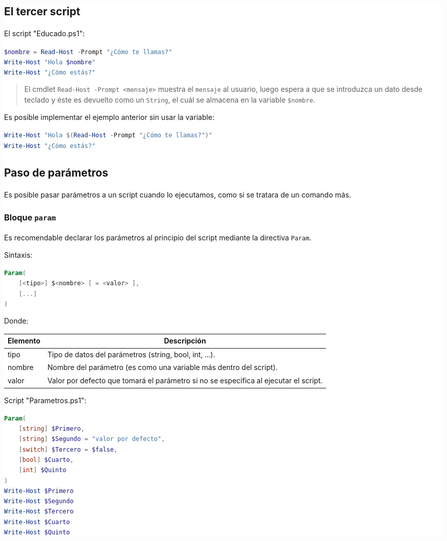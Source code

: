 ## El tercer script

El script "Educado.ps1":

```powershell
$nombre = Read-Host -Prompt "¿Cómo te llamas?"
Write-Host "Hola $nombre"
Write-Host "¿Cómo estás?"
```

> El cmdlet `Read-Host -Prompt <mensaje>` muestra el `mensaje` al usuario, luego espera a que se introduzca un dato desde teclado y éste es devuelto como un `String`, el cuál se almacena en la variable `$nombre`. 

Es posible implementar el ejemplo anterior sin usar la variable:

```powershell
Write-Host "Hola $(Read-Host -Prompt "¿Cómo te llamas?")"
Write-Host "¿Cómo estás?"
```

## Paso de parámetros

Es posible pasar parámetros a un script cuando lo ejecutamos, como si se tratara de un comando más.

### Bloque `param`

Es recomendable declarar los parámetros al principio del script mediante la directiva `Param`.

Sintaxis:

```powershell
Param(
    [<tipo>] $<nombre> [ = <valor> ],
    [...]
)
```

Donde:

| Elemento | Descripción                                                                          |
| -------- | ------------------------------------------------------------------------------------ |
| tipo     | Tipo de datos del parámetros (string, bool, int, ...).                               |
| nombre   | Nombre del parámetro (es como una variable más dentro del script).                   |
| valor    | Valor por defecto que tomará el parámetro si no se especifica al ejecutar el script. |

Script "Parametros.ps1":

```powershell
Param(
    [string] $Primero,
    [string] $Segundo = "valor por defecto",
    [switch] $Tercero = $false,
    [bool] $Cuarto,
    [int] $Quinto
)
Write-Host $Primero
Write-Host $Segundo
Write-Host $Tercero
Write-Host $Cuarto
Write-Host $Quinto
```
